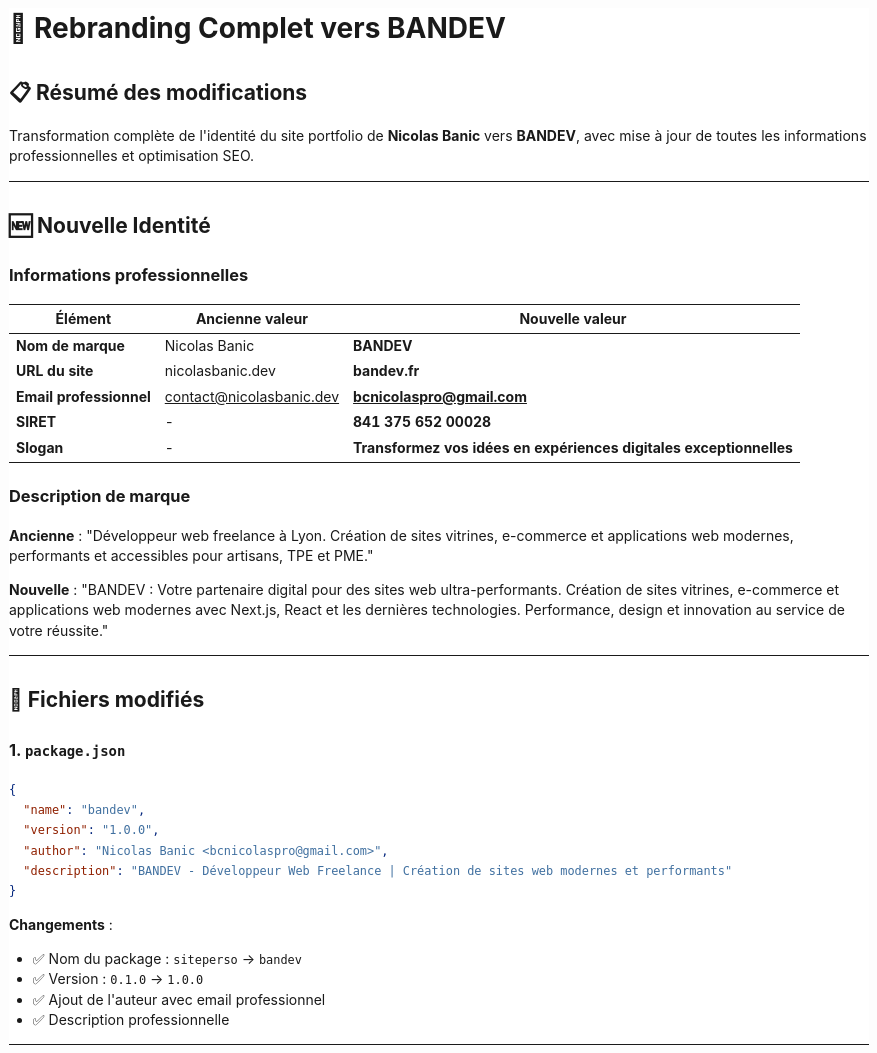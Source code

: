 # 🎨 Rebranding Complet vers BANDEV

## 📋 Résumé des modifications

Transformation complète de l'identité du site portfolio de **Nicolas Banic** vers **BANDEV**, avec mise à jour de toutes les informations professionnelles et optimisation SEO.

---

## 🆕 Nouvelle Identité

### Informations professionnelles

| Élément | Ancienne valeur | Nouvelle valeur |
|---------|----------------|-----------------|
| **Nom de marque** | Nicolas Banic | **BANDEV** |
| **URL du site** | nicolasbanic.dev | **bandev.fr** |
| **Email professionnel** | contact@nicolasbanic.dev | **bcnicolaspro@gmail.com** |
| **SIRET** | - | **841 375 652 00028** |
| **Slogan** | - | **Transformez vos idées en expériences digitales exceptionnelles** |

### Description de marque

**Ancienne** : "Développeur web freelance à Lyon. Création de sites vitrines, e-commerce et applications web modernes, performants et accessibles pour artisans, TPE et PME."

**Nouvelle** : "BANDEV : Votre partenaire digital pour des sites web ultra-performants. Création de sites vitrines, e-commerce et applications web modernes avec Next.js, React et les dernières technologies. Performance, design et innovation au service de votre réussite."

---

## 📝 Fichiers modifiés

### 1. `package.json`
```json
{
  "name": "bandev",
  "version": "1.0.0",
  "author": "Nicolas Banic <bcnicolaspro@gmail.com>",
  "description": "BANDEV - Développeur Web Freelance | Création de sites web modernes et performants"
}
```

**Changements** :
- ✅ Nom du package : `siteperso` → `bandev`
- ✅ Version : `0.1.0` → `1.0.0`
- ✅ Ajout de l'auteur avec email professionnel
- ✅ Description professionnelle

---